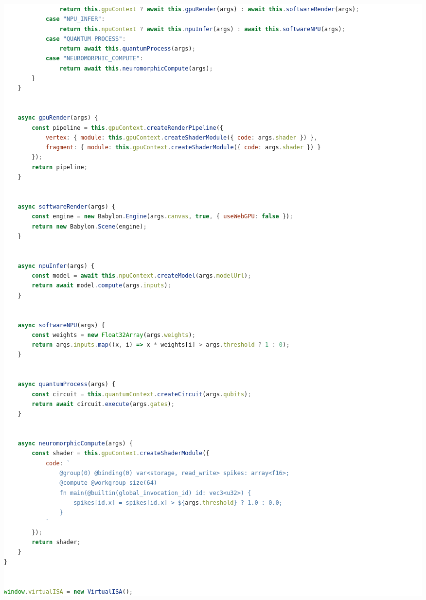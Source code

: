 ```javascript
                return this.gpuContext ? await this.gpuRender(args) : await this.softwareRender(args);
            case "NPU_INFER":
                return this.npuContext ? await this.npuInfer(args) : await this.softwareNPU(args);
            case "QUANTUM_PROCESS":
                return await this.quantumProcess(args);
            case "NEUROMORPHIC_COMPUTE":
                return await this.neuromorphicCompute(args);
        }
    }


    async gpuRender(args) {
        const pipeline = this.gpuContext.createRenderPipeline({
            vertex: { module: this.gpuContext.createShaderModule({ code: args.shader }) },
            fragment: { module: this.gpuContext.createShaderModule({ code: args.shader }) }
        });
        return pipeline;
    }


    async softwareRender(args) {
        const engine = new Babylon.Engine(args.canvas, true, { useWebGPU: false });
        return new Babylon.Scene(engine);
    }


    async npuInfer(args) {
        const model = await this.npuContext.createModel(args.modelUrl);
        return await model.compute(args.inputs);
    }


    async softwareNPU(args) {
        const weights = new Float32Array(args.weights);
        return args.inputs.map((x, i) => x * weights[i] > args.threshold ? 1 : 0);
    }


    async quantumProcess(args) {
        const circuit = this.quantumContext.createCircuit(args.qubits);
        return await circuit.execute(args.gates);
    }


    async neuromorphicCompute(args) {
        const shader = this.gpuContext.createShaderModule({
            code: `
                @group(0) @binding(0) var<storage, read_write> spikes: array<f16>;
                @compute @workgroup_size(64)
                fn main(@builtin(global_invocation_id) id: vec3<u32>) {
                    spikes[id.x] = spikes[id.x] > ${args.threshold} ? 1.0 : 0.0;
                }
            `
        });
        return shader;
    }
}


window.virtualISA = new VirtualISA();
```
